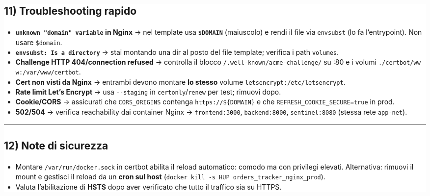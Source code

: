 
## 11) Troubleshooting rapido

* **`unknown "domain" variable` in Nginx** → nel template usa **`$DOMAIN`** (maiuscolo) e rendi il file via `envsubst` (lo fa l’entrypoint). Non usare `$domain`.
* **`envsubst: Is a directory`** → stai montando una dir al posto del file template; verifica i path `volumes`.
* **Challenge HTTP 404/connection refused** → controlla il blocco `/.well-known/acme-challenge/` su :80 e i volumi `./certbot/www:/var/www/certbot`.
* **Cert non visti da Nginx** → entrambi devono montare **lo stesso** volume `letsencrypt:/etc/letsencrypt`.
* **Rate limit Let’s Encrypt** → usa `--staging` in `certonly`/`renew` per test; rimuovi dopo.
* **Cookie/CORS** → assicurati che `CORS_ORIGINS` contenga `https://${DOMAIN}` e che `REFRESH_COOKIE_SECURE=true` in prod.
* **502/504** → verifica reachability dai container Nginx → `frontend:3000`, `backend:8000`, `sentinel:8080` (stessa rete `app-net`).

---

## 12) Note di sicurezza

* Montare `/var/run/docker.sock` in certbot abilita il reload automatico: comodo ma con privilegi elevati. Alternativa: rimuovi il mount e gestisci il reload da un **cron sul host** (`docker kill -s HUP orders_tracker_nginx_prod`).
* Valuta l’abilitazione di **HSTS** dopo aver verificato che tutto il traffico sia su HTTPS.
